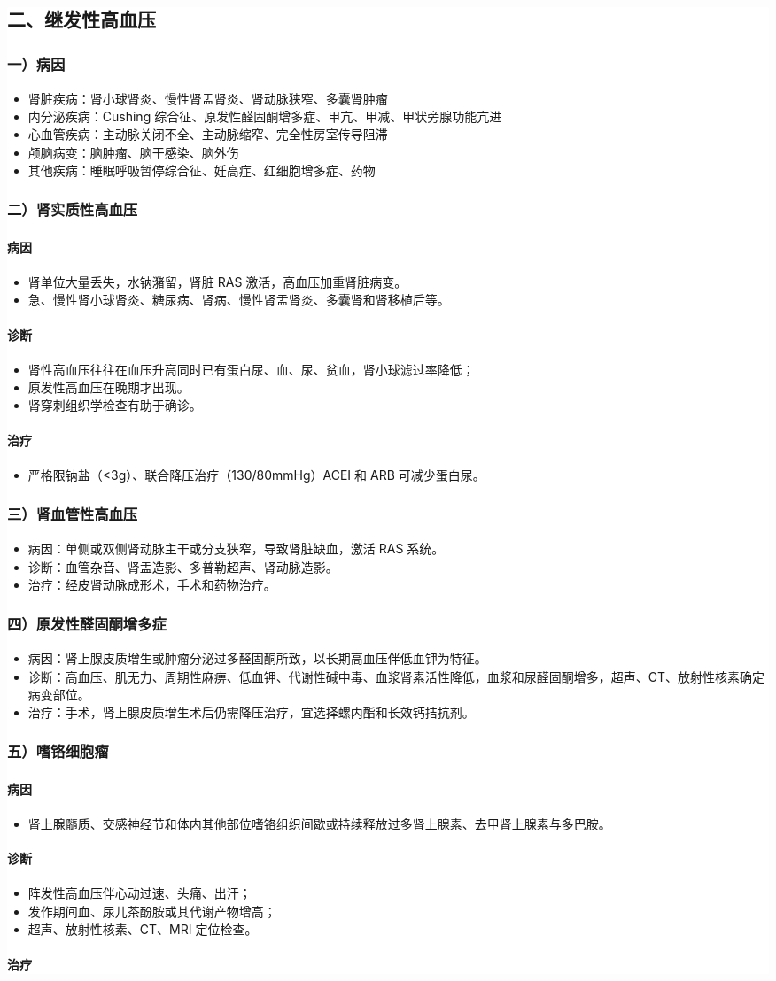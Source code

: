 ## 二、继发性高血压

### 一）病因

- 肾脏疾病：肾小球肾炎、慢性肾盂肾炎、肾动脉狭窄、多囊肾肿瘤
- 内分泌疾病：Cushing 综合征、原发性醛固酮增多症、甲亢、甲减、甲状旁腺功能亢进
- 心血管疾病：主动脉关闭不全、主动脉缩窄、完全性房室传导阻滞
- 颅脑病变：脑肿瘤、脑干感染、脑外伤
- 其他疾病：睡眠呼吸暂停综合征、妊高症、红细胞增多症、药物

### 二）肾实质性高血压

#### 病因

- 肾单位大量丢失，水钠潴留，肾脏 RAS 激活，高血压加重肾脏病变。
- 急、慢性肾小球肾炎、糖尿病、肾病、慢性肾盂肾炎、多囊肾和肾移植后等。

#### 诊断

- 肾性高血压往往在血压升高同时已有蛋白尿、血、尿、贫血，肾小球滤过率降低；
- 原发性高血压在晚期才出现。
- 肾穿刺组织学检查有助于确诊。

#### 治疗

- 严格限钠盐（<3g）、联合降压治疗（130/80mmHg）ACEI 和 ARB 可减少蛋白尿。

### 三）肾血管性高血压

- 病因：单侧或双侧肾动脉主干或分支狭窄，导致肾脏缺血，激活 RAS 系统。
- 诊断：血管杂音、肾盂造影、多普勒超声、肾动脉造影。
- 治疗：经皮肾动脉成形术，手术和药物治疗。

### 四）原发性醛固酮增多症

- 病因：肾上腺皮质增生或肿瘤分泌过多醛固酮所致，以长期高血压伴低血钾为特征。
- 诊断：高血压、肌无力、周期性麻痹、低血钾、代谢性碱中毒、血浆肾素活性降低，血浆和尿醛固酮增多，超声、CT、放射性核素确定病变部位。
- 治疗：手术，肾上腺皮质增生术后仍需降压治疗，宜选择螺内酯和长效钙拮抗剂。

### 五）嗜铬细胞瘤

#### 病因

- 肾上腺髓质、交感神经节和体内其他部位嗜铬组织间歇或持续释放过多肾上腺素、去甲肾上腺素与多巴胺。

#### 诊断

- 阵发性高血压伴心动过速、头痛、出汗；
- 发作期间血、尿儿茶酚胺或其代谢产物增高；
- 超声、放射性核素、CT、MRI 定位检查。

#### 治疗
